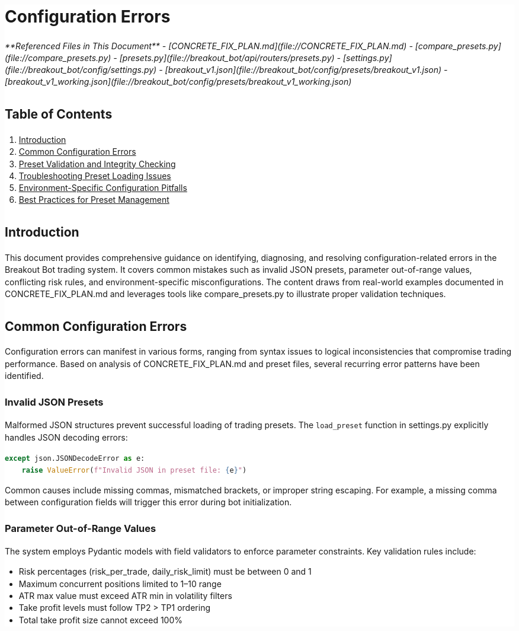 # Configuration Errors

<cite>
**Referenced Files in This Document**   
- [CONCRETE_FIX_PLAN.md](file://CONCRETE_FIX_PLAN.md)
- [compare_presets.py](file://compare_presets.py)
- [presets.py](file://breakout_bot/api/routers/presets.py)
- [settings.py](file://breakout_bot/config/settings.py)
- [breakout_v1.json](file://breakout_bot/config/presets/breakout_v1.json)
- [breakout_v1_working.json](file://breakout_bot/config/presets/breakout_v1_working.json)
</cite>

## Table of Contents
1. [Introduction](#introduction)
2. [Common Configuration Errors](#common-configuration-errors)
3. [Preset Validation and Integrity Checking](#preset-validation-and-integrity-checking)
4. [Troubleshooting Preset Loading Issues](#troubleshooting-preset-loading-issues)
5. [Environment-Specific Configuration Pitfalls](#environment-specific-configuration-pitfalls)
6. [Best Practices for Preset Management](#best-practices-for-preset-management)

## Introduction
This document provides comprehensive guidance on identifying, diagnosing, and resolving configuration-related errors in the Breakout Bot trading system. It covers common mistakes such as invalid JSON presets, parameter out-of-range values, conflicting risk rules, and environment-specific misconfigurations. The content draws from real-world examples documented in CONCRETE_FIX_PLAN.md and leverages tools like compare_presets.py to illustrate proper validation techniques.

## Common Configuration Errors

Configuration errors can manifest in various forms, ranging from syntax issues to logical inconsistencies that compromise trading performance. Based on analysis of CONCRETE_FIX_PLAN.md and preset files, several recurring error patterns have been identified.

### Invalid JSON Presets
Malformed JSON structures prevent successful loading of trading presets. The `load_preset` function in settings.py explicitly handles JSON decoding errors:

```python
except json.JSONDecodeError as e:
    raise ValueError(f"Invalid JSON in preset file: {e}")
```

Common causes include missing commas, mismatched brackets, or improper string escaping. For example, a missing comma between configuration fields will trigger this error during bot initialization.

### Parameter Out-of-Range Values
The system employs Pydantic models with field validators to enforce parameter constraints. Key validation rules include:

- Risk percentages (risk_per_trade, daily_risk_limit) must be between 0 and 1
- Maximum concurrent positions limited to 1–10 range
- ATR max value must exceed ATR min in volatility filters
- Take profit levels must follow TP2 > TP1 ordering
- Total take profit size cannot exceed 100%
